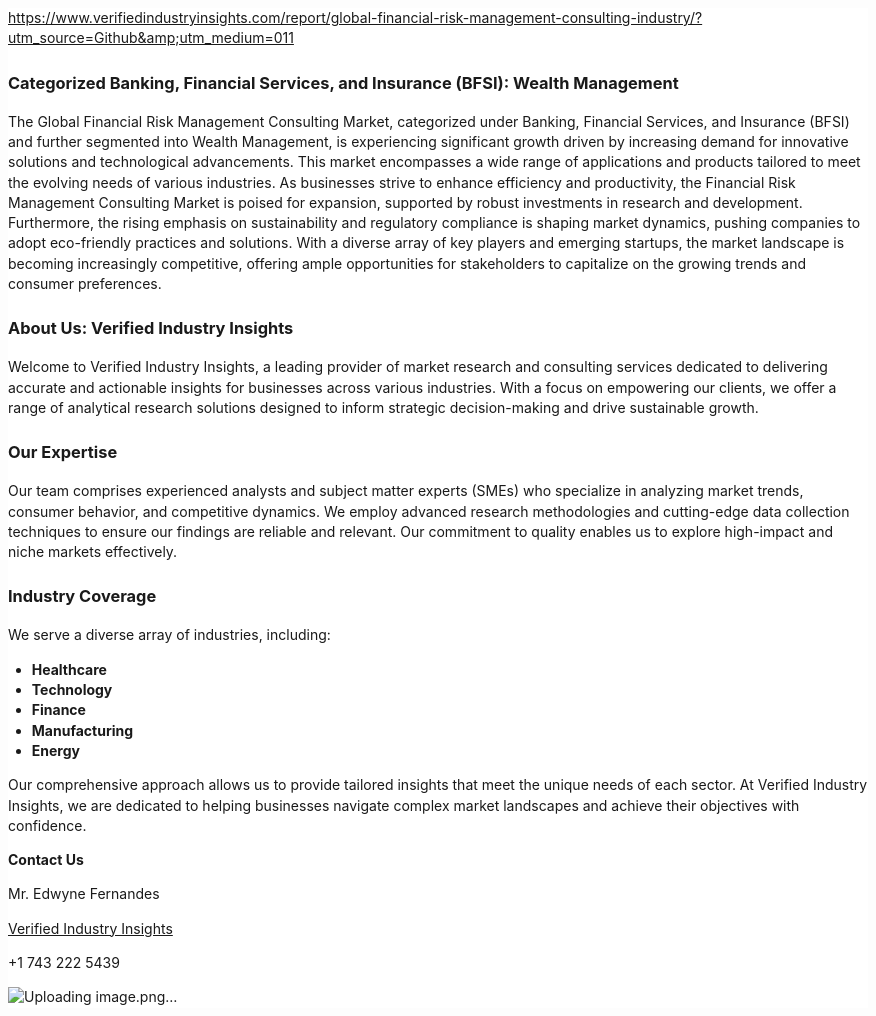 </strong><a href="https://www.verifiedindustryinsights.com/report/global-financial-risk-management-consulting-industry/?utm_source=Github&amp;utm_medium=011">https://www.verifiedindustryinsights.com/report/global-financial-risk-management-consulting-industry/?utm_source=Github&amp;utm_medium=011</a>&nbsp;</p><h3>Categorized Banking, Financial Services, and Insurance (BFSI): Wealth Management </h3><p>The Global Financial Risk Management Consulting Market, categorized under Banking, Financial Services, and Insurance (BFSI) and further segmented into Wealth Management, is experiencing significant growth driven by increasing demand for innovative solutions and technological advancements. This market encompasses a wide range of applications and products tailored to meet the evolving needs of various industries. As businesses strive to enhance efficiency and productivity, the Financial Risk Management Consulting Market is poised for expansion, supported by robust investments in research and development. Furthermore, the rising emphasis on sustainability and regulatory compliance is shaping market dynamics, pushing companies to adopt eco-friendly practices and solutions. With a diverse array of key players and emerging startups, the market landscape is becoming increasingly competitive, offering ample opportunities for stakeholders to capitalize on the growing trends and consumer preferences.</p><h3>About Us: Verified Industry Insights</h3><p>Welcome to Verified Industry Insights, a leading provider of market research and consulting services dedicated to delivering accurate and actionable insights for businesses across various industries. With a focus on empowering our clients, we offer a range of analytical research solutions designed to inform strategic decision-making and drive sustainable growth.</p><h3>Our Expertise</h3><p>Our team comprises experienced analysts and subject matter experts (SMEs) who specialize in analyzing market trends, consumer behavior, and competitive dynamics. We employ advanced research methodologies and cutting-edge data collection techniques to ensure our findings are reliable and relevant. Our commitment to quality enables us to explore high-impact and niche markets effectively.</p><h3>Industry Coverage</h3><p>We serve a diverse array of industries, including:</p><ul><li><strong>Healthcare</strong></li><li><strong>Technology</strong></li><li><strong>Finance</strong></li><li><strong>Manufacturing</strong></li><li><strong>Energy</strong></li></ul><p>Our comprehensive approach allows us to provide tailored insights that meet the unique needs of each sector. At Verified Industry Insights, we are dedicated to helping businesses navigate complex market landscapes and achieve their objectives with confidence.</p><p><strong>Contact Us</strong></p><p>Mr. Edwyne Fernandes</p><p><a href="https://www.verifiedindustryinsights.com/">Verified Industry Insights</a></p><p>+1 743 222 5439</p>
![Uploading image.png…]()
